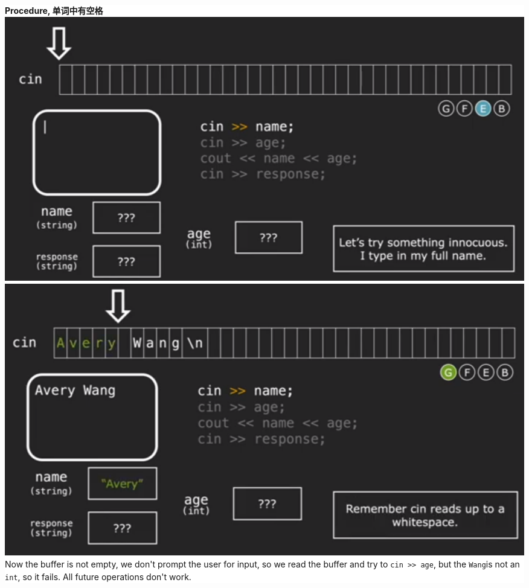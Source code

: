 **Procedure, 单词中有空格**![image.png](Streams.assets/20231114_1944366404.png)![image.png](Streams.assets/20231114_1944387018.png)
Now the buffer is not empty, we don't prompt the user for input, so we read the buffer and try to `cin >> age`, but the `Wang`is not an `int`, so it fails. All future operations don't work.